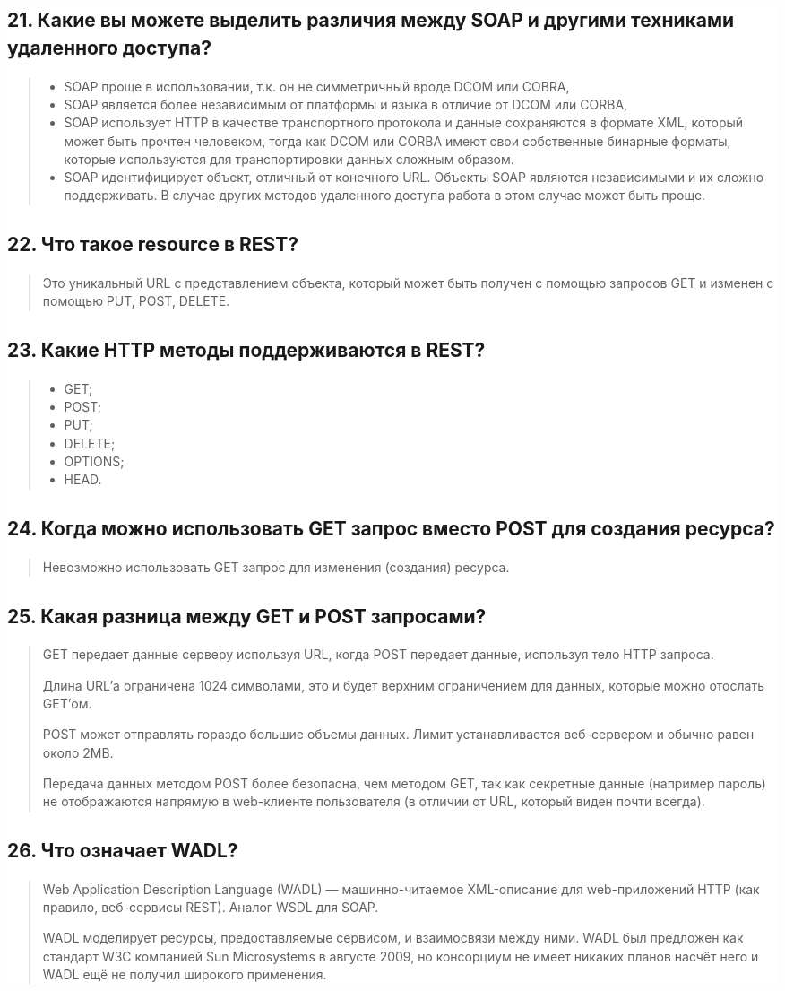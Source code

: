 ## 21. Какие вы можете выделить различия между SOAP и другими техниками удаленного доступа?
> - SOAP проще в использовании, т.к. он не симметричный вроде DCOM или COBRA,
> - SOAP является более независимым от платформы и языка в отличие от DCOM или CORBA,
> - SOAP использует HTTP в качестве транспортного протокола и данные сохраняются в формате XML, который может быть прочтен человеком, тогда как DCOM или CORBA имеют свои собственные бинарные форматы, которые используются для транспортировки данных сложным образом.
> - SOAP идентифицирует объект, отличный от конечного URL. Объекты SOAP являются независимыми и их сложно поддерживать. В случае других методов удаленного доступа работа в этом случае может быть проще.

## 22. Что такое resource в REST?
>Это уникальный URL с представлением объекта, который может быть получен с помощью запросов GET и изменен с помощью PUT, POST, DELETE.

## 23. Какие HTTP методы поддерживаются в REST?
> - GET;
> - POST;
> - PUT;
> - DELETE;
> - OPTIONS;
> - HEAD.

## 24. Когда можно использовать GET запрос вместо POST для создания ресурса?
>Невозможно использовать GET запрос для изменения (создания) ресурса.

## 25. Какая разница между GET и POST запросами?
>GET передает данные серверу используя URL, когда POST передает данные, используя тело HTTP запроса.
>
>Длина URL’а ограничена 1024 символами, это и будет верхним ограничением для данных, которые можно отослать GET’ом.
>
>POST может отправлять гораздо большие объемы данных. Лимит устанавливается веб-сервером и обычно равен около 2MB.
>
>Передача данных методом POST более безопасна, чем методом GET, так как секретные данные (например пароль) не отображаются напрямую в web-клиенте пользователя (в отличии от URL, который виден почти всегда).

## 26. Что означает WADL?
>Web Application Description Language (WADL) — машинно-читаемое XML-описание для web-приложений HTTP (как правило, веб-сервисы REST). Аналог WSDL для SOAP.
>
>WADL моделирует ресурсы, предоставляемые сервисом, и взаимосвязи между ними. WADL был предложен как стандарт W3C компанией Sun Microsystems в августе 2009, но консорциум не имеет никаких планов насчёт него и WADL ещё не получил широкого применения.
